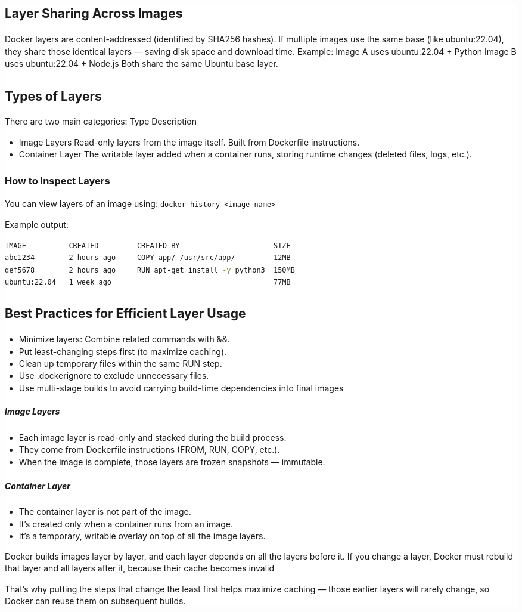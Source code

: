 
## Layer Sharing Across Images
Docker layers are content-addressed (identified by SHA256 hashes).
If multiple images use the same base (like ubuntu:22.04), they share those identical layers — saving disk space and download time.
Example:
Image A uses ubuntu:22.04 + Python
Image B uses ubuntu:22.04 + Node.js
Both share the same Ubuntu base layer.

## Types of Layers
There are two main categories:
Type	Description
- Image Layers	Read-only layers from the image itself. Built from Dockerfile instructions.
- Container Layer	The writable layer added when a container runs, storing runtime changes (deleted files, logs, etc.).

### How to Inspect Layers
You can view layers of an image using:
`docker history <image-name>`

Example output:
```sh
IMAGE          CREATED         CREATED BY                      SIZE
abc1234        2 hours ago     COPY app/ /usr/src/app/         12MB
def5678        2 hours ago     RUN apt-get install -y python3  150MB
ubuntu:22.04   1 week ago                                      77MB
```

## Best Practices for Efficient Layer Usage
- Minimize layers: Combine related commands with &&.
- Put least-changing steps first (to maximize caching).
- Clean up temporary files within the same RUN step.
- Use .dockerignore to exclude unnecessary files.
- Use multi-stage builds to avoid carrying build-time dependencies into final images

##### Image Layers
- Each image layer is read-only and stacked during the build process.
- They come from Dockerfile instructions (FROM, RUN, COPY, etc.).
- When the image is complete, those layers are frozen snapshots — immutable.
##### Container Layer
- The container layer is not part of the image.
- It’s created only when a container runs from an image.
- It’s a temporary, writable overlay on top of all the image layers.


Docker builds images layer by layer, and each layer depends on all the layers before it.
If you change a layer, Docker must rebuild that layer and all layers after it, because their cache becomes invalid

That’s why putting the steps that change the least first helps maximize caching — those earlier layers will rarely change, so Docker can reuse them on subsequent builds.
